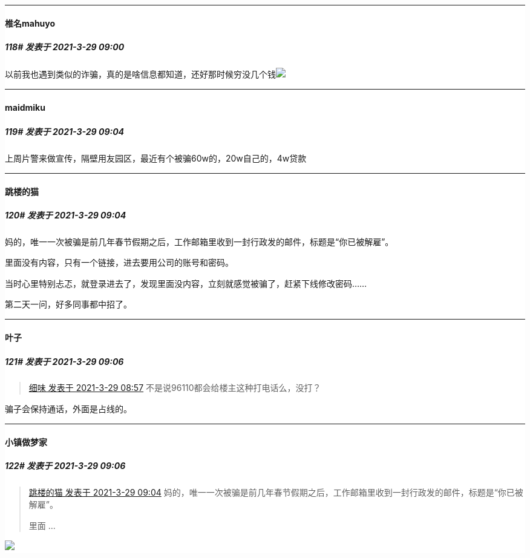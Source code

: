 *****

####  椎名mahuyo  
##### 118#       发表于 2021-3-29 09:00


以前我也遇到类似的诈骗，真的是啥信息都知道，还好那时候穷没几个钱<img src="https://static.saraba1st.com/image/smiley/face2017/068.png" referrerpolicy="no-referrer">


*****

####  maidmiku  
##### 119#       发表于 2021-3-29 09:04


上周片警来做宣传，隔壁用友园区，最近有个被骗60w的，20w自己的，4w贷款


*****

####  跳楼的猫  
##### 120#       发表于 2021-3-29 09:04


妈的，唯一一次被骗是前几年春节假期之后，工作邮箱里收到一封行政发的邮件，标题是“你已被解雇”。

里面没有内容，只有一个链接，进去要用公司的账号和密码。

当时心里特别忐忑，就登录进去了，发现里面没内容，立刻就感觉被骗了，赶紧下线修改密码……

第二天一问，好多同事都中招了。


*****

####  叶子  
##### 121#       发表于 2021-3-29 09:06


<blockquote><a href="httphttps://bbs.saraba1st.com/2b/forum.php?mod=redirect&amp;goto=findpost&amp;pid=50763911&amp;ptid=1995541" target="_blank">细味 发表于 2021-3-29 08:57</a>
不是说96110都会给楼主这种打电话么，没打？</blockquote>
骗子会保持通话，外面是占线的。


*****

####  小镇做梦家  
##### 122#       发表于 2021-3-29 09:06


<blockquote><a href="httphttps://bbs.saraba1st.com/2b/forum.php?mod=redirect&amp;goto=findpost&amp;pid=50763973&amp;ptid=1995541" target="_blank">跳楼的猫 发表于 2021-3-29 09:04</a>
妈的，唯一一次被骗是前几年春节假期之后，工作邮箱里收到一封行政发的邮件，标题是“你已被解雇”。

里面 ...</blockquote>
<img src="https://static.saraba1st.com/image/smiley/face2017/067.png" referrerpolicy="no-referrer">

